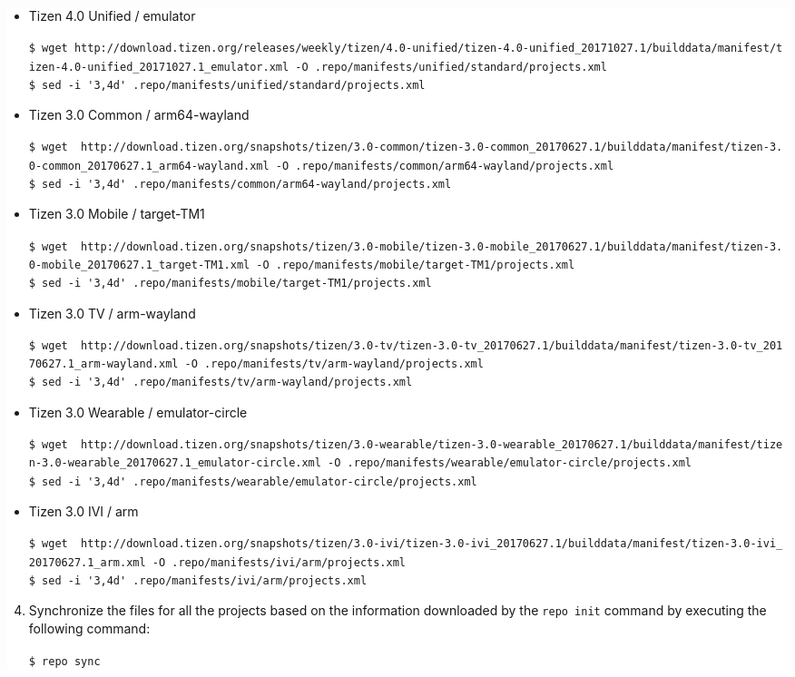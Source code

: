    - Tizen 4.0 Unified / emulator

     ```
     $ wget http://download.tizen.org/releases/weekly/tizen/4.0-unified/tizen-4.0-unified_20171027.1/builddata/manifest/tizen-4.0-unified_20171027.1_emulator.xml -O .repo/manifests/unified/standard/projects.xml
     $ sed -i '3,4d' .repo/manifests/unified/standard/projects.xml
     ```

   - Tizen 3.0 Common / arm64-wayland

     ```
     $ wget  http://download.tizen.org/snapshots/tizen/3.0-common/tizen-3.0-common_20170627.1/builddata/manifest/tizen-3.0-common_20170627.1_arm64-wayland.xml -O .repo/manifests/common/arm64-wayland/projects.xml
     $ sed -i '3,4d' .repo/manifests/common/arm64-wayland/projects.xml
     ```

   - Tizen 3.0 Mobile / target-TM1

     ```
     $ wget  http://download.tizen.org/snapshots/tizen/3.0-mobile/tizen-3.0-mobile_20170627.1/builddata/manifest/tizen-3.0-mobile_20170627.1_target-TM1.xml -O .repo/manifests/mobile/target-TM1/projects.xml
     $ sed -i '3,4d' .repo/manifests/mobile/target-TM1/projects.xml
     ```

   - Tizen 3.0 TV / arm-wayland

     ```
     $ wget  http://download.tizen.org/snapshots/tizen/3.0-tv/tizen-3.0-tv_20170627.1/builddata/manifest/tizen-3.0-tv_20170627.1_arm-wayland.xml -O .repo/manifests/tv/arm-wayland/projects.xml
     $ sed -i '3,4d' .repo/manifests/tv/arm-wayland/projects.xml
     ```

   - Tizen 3.0 Wearable / emulator-circle

     ```
     $ wget  http://download.tizen.org/snapshots/tizen/3.0-wearable/tizen-3.0-wearable_20170627.1/builddata/manifest/tizen-3.0-wearable_20170627.1_emulator-circle.xml -O .repo/manifests/wearable/emulator-circle/projects.xml
     $ sed -i '3,4d' .repo/manifests/wearable/emulator-circle/projects.xml
     ```

   - Tizen 3.0 IVI / arm

     ```
     $ wget  http://download.tizen.org/snapshots/tizen/3.0-ivi/tizen-3.0-ivi_20170627.1/builddata/manifest/tizen-3.0-ivi_20170627.1_arm.xml -O .repo/manifests/ivi/arm/projects.xml
     $ sed -i '3,4d' .repo/manifests/ivi/arm/projects.xml
     ```

4. Synchronize the files for all the projects based on the information downloaded by the `repo init` command by executing the following command:
   ```
   $ repo sync
   ```
